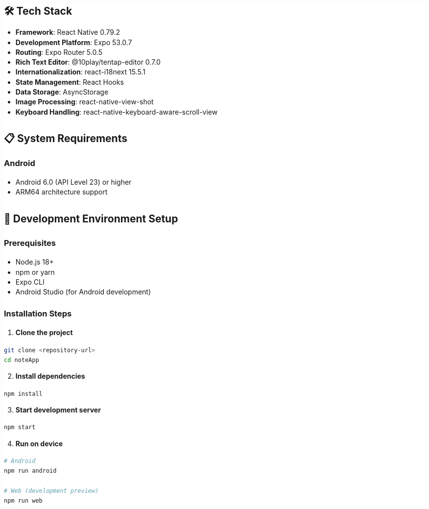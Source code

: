 ## 🛠️ Tech Stack

- **Framework**: React Native 0.79.2
- **Development Platform**: Expo 53.0.7
- **Routing**: Expo Router 5.0.5
- **Rich Text Editor**: @10play/tentap-editor 0.7.0
- **Internationalization**: react-i18next 15.5.1
- **State Management**: React Hooks
- **Data Storage**: AsyncStorage
- **Image Processing**: react-native-view-shot
- **Keyboard Handling**: react-native-keyboard-aware-scroll-view

## 📋 System Requirements

### Android
- Android 6.0 (API Level 23) or higher
- ARM64 architecture support

## 🔧 Development Environment Setup

### Prerequisites
- Node.js 18+ 
- npm or yarn
- Expo CLI
- Android Studio (for Android development)

### Installation Steps

1. **Clone the project**
```bash
git clone <repository-url>
cd noteApp
```

2. **Install dependencies**
```bash
npm install
```

3. **Start development server**
```bash
npm start
```

4. **Run on device**
```bash
# Android
npm run android

# Web (development preview)
npm run web
```
